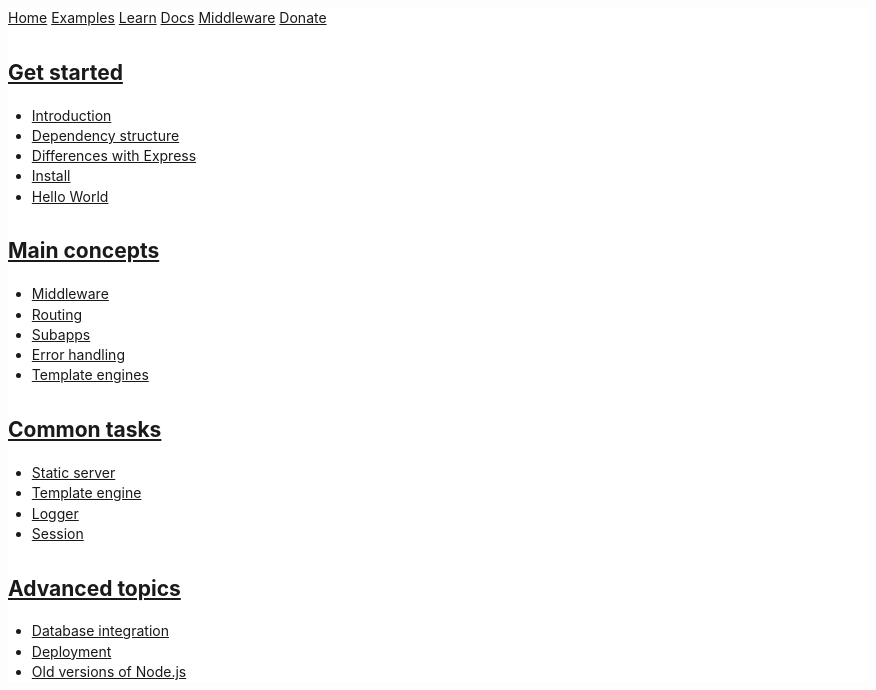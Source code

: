 <link rel="stylesheet" href="/css/docs.css" />
<link rel="stylesheet" href="/css/shared.css" />
<link rel="stylesheet" href="/css/inter.css" />
<link rel="stylesheet" href="/css/hljs.css" />

<meta charset="UTF-8">
<link rel="shortcut icon" href="/favicon.png" />
<meta name="viewport" content="width=device-width, initial-scale=1.0">
<meta property="og:title" content="Learn 📚 | tinyhttp — 0-legacy, tiny & fast web framework as a replacement of Express">
<meta property="og:site_name" content="tinyhttp.v1rtl.site" >
<meta property="og:url" content="https://tinyhttp.v1rtl.site" >
<meta
  name="description"
  content="tinyhttp is a modern Express-like web framework written in TypeScript and compiled to native ESM, that uses a bare minimum amount of dependencies trying to avoid legacy hell.">
<meta
  property="og:description"
  content="tinyhttp is a modern Express-like web framework written in TypeScript and compiled to native ESM, that uses a bare minimum amount of dependencies trying to avoid legacy hell."
/>
<meta property="og:type" content="website" />
<meta property="og:image" content="https://tinyhttp.v1rtl.site/cover.jpg" >

<title>Learn 📚 | tinyhttp — 0-legacy, tiny & fast web framework as a replacement of Express</title>

<nav>
  <a href="/">Home</a>
  <a href="https://github.com/talentlessguy/tinyhttp/tree/master/examples" target="_blank" rel="noopener noreferrer">Examples</a>
  <a href="/learn">Learn</a>
  <a href="/docs">Docs</a>
  <a href="/mw">Middleware</a>
  <a href="https://github.com/talentlessguy/tinyhttp#donate">Donate</a>
</nav>

<aside>
  <a href="#get-started"><h2>Get started</h2></a>
  <ul>
    <li><a href="#introduction">Introduction</a></li>
    <li><a href="#dependency-structure">Dependency structure</a></li>
    <li><a href="#differences-with-express">Differences with Express</a></li>
    <li><a href="#install">Install</a></li>
    <li><a href="#hello-world">Hello World</a></li>
  </ul>
  <a href="#main-concepts"><h2>Main concepts</h2></a>
  <ul>
   	<li><a href="#middleware">Middleware</a></li>
   	<li><a href="#routing">Routing</a></li>
    <li><a href="#subapps">Subapps</a></li>
    <li><a href="#error-handling">Error handling</a></li>
    <li><a href="#template-engines">Template engines</a></li>
  </ul>
  <a href="#common-tasks"><h2>Common tasks</h2></a>
  <ul>
    <li><a href="#static-server">Static server</a></li>
    <li><a href="#template-engine">Template engine</a></li>
    <li><a href="#logger">Logger</a></li>
    <li><a href="#session">Session</a></li>
  </ul>
  <a href="#advanced-topics"><h2>Advanced topics</h2></a>
  <ul>
    <li><a href="#database-integration">Database integration</a></li>
    <li><a href="#deployment">Deployment</a></li>
    <li><a href="#older-versions-of-nodejs">Old versions of Node.js</a></li>